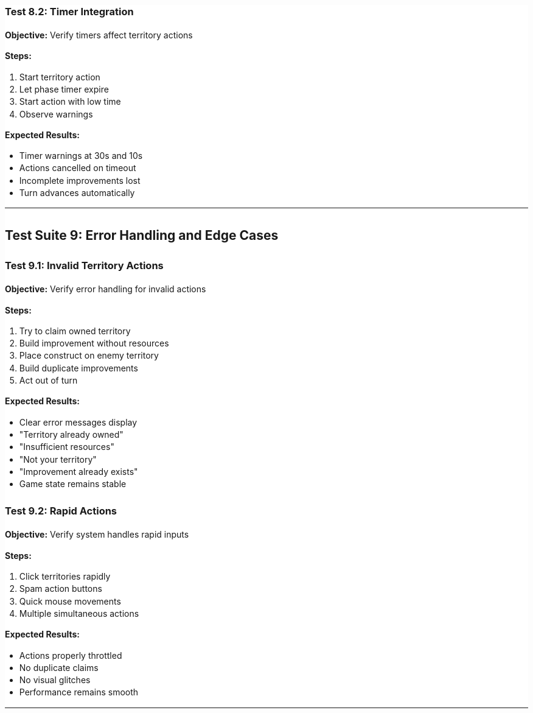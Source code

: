### Test 8.2: Timer Integration
**Objective:** Verify timers affect territory actions

**Steps:**
1. Start territory action
2. Let phase timer expire
3. Start action with low time
4. Observe warnings

**Expected Results:**
- Timer warnings at 30s and 10s
- Actions cancelled on timeout
- Incomplete improvements lost
- Turn advances automatically

---

## Test Suite 9: Error Handling and Edge Cases

### Test 9.1: Invalid Territory Actions
**Objective:** Verify error handling for invalid actions

**Steps:**
1. Try to claim owned territory
2. Build improvement without resources
3. Place construct on enemy territory
4. Build duplicate improvements
5. Act out of turn

**Expected Results:**
- Clear error messages display
- "Territory already owned"
- "Insufficient resources"
- "Not your territory"
- "Improvement already exists"
- Game state remains stable

### Test 9.2: Rapid Actions
**Objective:** Verify system handles rapid inputs

**Steps:**
1. Click territories rapidly
2. Spam action buttons
3. Quick mouse movements
4. Multiple simultaneous actions

**Expected Results:**
- Actions properly throttled
- No duplicate claims
- No visual glitches
- Performance remains smooth

---
